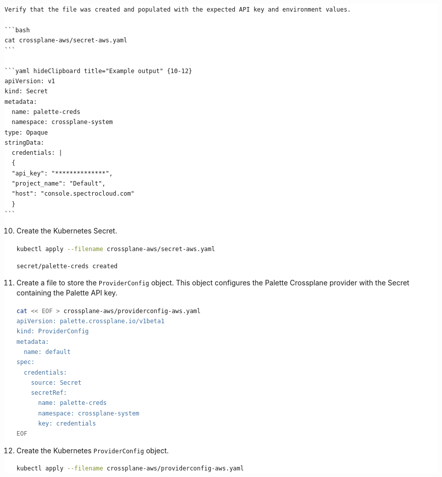     Verify that the file was created and populated with the expected API key and environment values.

    ```bash
    cat crossplane-aws/secret-aws.yaml
    ```

    ```yaml hideClipboard title="Example output" {10-12}
    apiVersion: v1
    kind: Secret
    metadata:
      name: palette-creds
      namespace: crossplane-system
    type: Opaque
    stringData:
      credentials: |
      {
      "api_key": "**************",
      "project_name": "Default",
      "host": "console.spectrocloud.com"
      }
    ```

10. Create the Kubernetes Secret.

    ```bash
    kubectl apply --filename crossplane-aws/secret-aws.yaml
    ```

    ```bash hideClipboard title="Example output"
    secret/palette-creds created
    ```

11. Create a file to store the `ProviderConfig` object. This object configures the Palette Crossplane provider with the
    Secret containing the Palette API key.

    ```bash
    cat << EOF > crossplane-aws/providerconfig-aws.yaml
    apiVersion: palette.crossplane.io/v1beta1
    kind: ProviderConfig
    metadata:
      name: default
    spec:
      credentials:
        source: Secret
        secretRef:
          name: palette-creds
          namespace: crossplane-system
          key: credentials
    EOF
    ```

12. Create the Kubernetes `ProviderConfig` object.

    ```bash
    kubectl apply --filename crossplane-aws/providerconfig-aws.yaml
    ```

